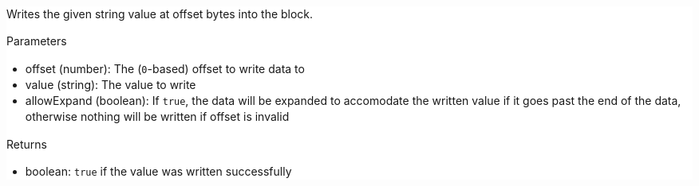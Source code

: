 Writes the given string <arg>value</arg> at <arg>offset</arg> bytes into the block.

<listhead>Parameters</listhead>

* <arg>offset</arg> (<type>number</type>): The (`0`-based) offset to write data to
* <arg>value</arg> (<type>string</type>): The value to write
* <arg>allowExpand</arg> (<type>boolean</type>): If `true`, the data will be expanded to accomodate the written value if it goes past the end of the data, otherwise nothing will be written if <arg>offset</arg> is invalid

<listhead>Returns</listhead>

* <type>boolean</type>: `true` if the value was written successfully
